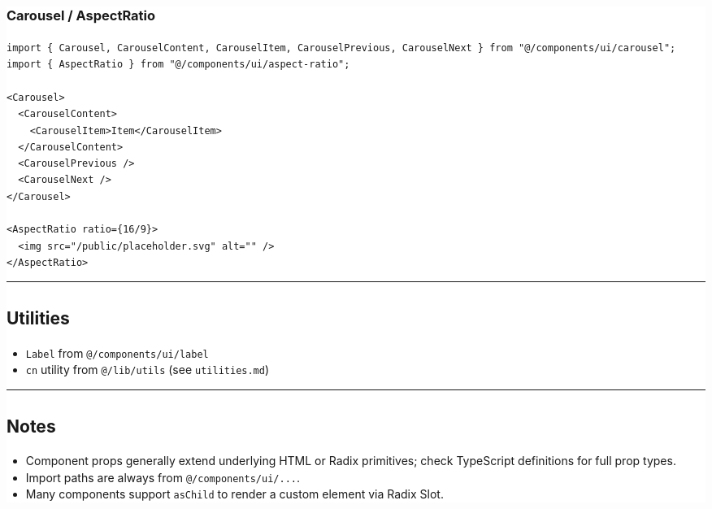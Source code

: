 ### Carousel / AspectRatio
```tsx
import { Carousel, CarouselContent, CarouselItem, CarouselPrevious, CarouselNext } from "@/components/ui/carousel";
import { AspectRatio } from "@/components/ui/aspect-ratio";

<Carousel>
  <CarouselContent>
    <CarouselItem>Item</CarouselItem>
  </CarouselContent>
  <CarouselPrevious />
  <CarouselNext />
</Carousel>

<AspectRatio ratio={16/9}>
  <img src="/public/placeholder.svg" alt="" />
</AspectRatio>
```

---

## Utilities

- `Label` from `@/components/ui/label`
- `cn` utility from `@/lib/utils` (see `utilities.md`)

---

## Notes

- Component props generally extend underlying HTML or Radix primitives; check TypeScript definitions for full prop types.
- Import paths are always from `@/components/ui/...`.
- Many components support `asChild` to render a custom element via Radix Slot.
